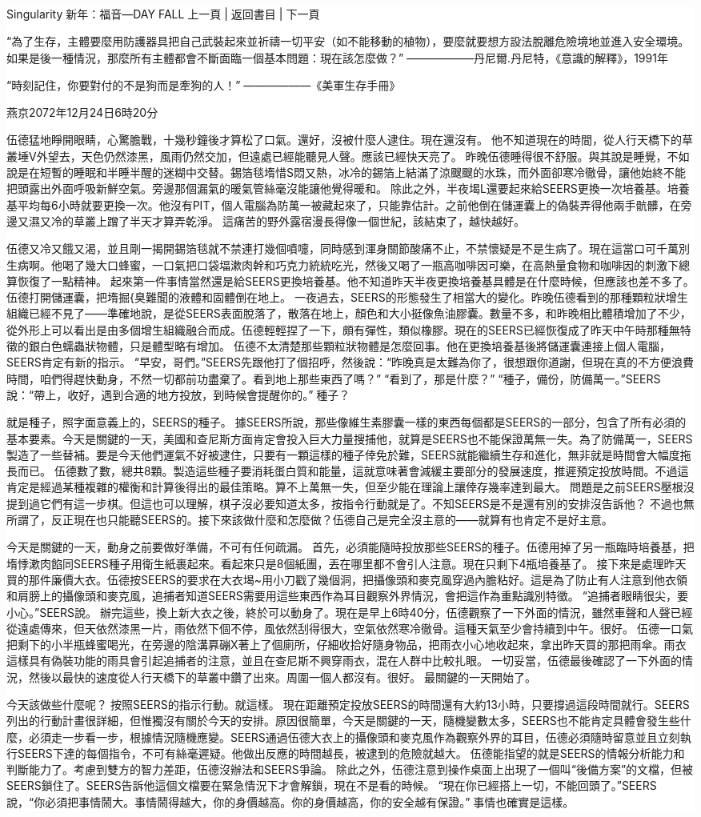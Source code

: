 Singularity 新年：福音—DAY FALL 上一頁 | 返回書目 | 下一頁 

“為了生存，主體要麼用防護器具把自己武裝起來並祈禱一切平安（如不能移動的植物），要麼就要想方設法脫離危險境地並進入安全環境。如果是後一種情況，那麼所有主體都會不斷面臨一個基本問題：現在該怎麼做？”
——————丹尼爾.丹尼特，《意識的解釋》，1991年

“時刻記住，你要對付的不是狗而是牽狗的人！”
——————《美軍生存手冊》


燕京2072年12月24日6時20分


伍德猛地睜開眼睛，心驚膽戰，十幾秒鐘後才算松了口氣。還好，沒被什麼人逮住。現在還沒有。
他不知道現在的時間，從人行天橋下的草叢埵V外望去，天色仍然漆黑，風雨仍然交加，但遠處已經能聽見人聲。應該已經快天亮了。
昨晚伍德睡得很不舒服。與其說是睡覺，不如說是在短暫的睡眠和半睡半醒的迷糊中交替。錫箔毯堶惜S悶又熱，冰冷的錫箔上結滿了涼颼颼的水珠，而外面卻寒冷徹骨，讓他始終不能把頭露出外面呼吸新鮮空氣。旁邊那個漏氣的暖氣管絲毫沒能讓他覺得暖和。
除此之外，半夜堨L還要起來給SEERS更換一次培養基。培養基平均每6小時就要更換一次。他沒有PIT，個人電腦為防萬一被藏起來了，只能靠估計。之前他倒在儲運囊上的偽裝弄得他兩手骯髒，在旁邊又濕又冷的草叢上蹭了半天才算弄乾淨。
這痛苦的野外露宿漫長得像一個世紀，該結束了，越快越好。

伍德又冷又餓又渴，並且剛一揭開錫箔毯就不禁連打幾個噴嚏，同時感到渾身關節酸痛不止，不禁懷疑是不是生病了。現在這當口可千萬別生病啊。他喝了幾大口蜂蜜，一口氣把口袋堛漱肉幹和巧克力統統吃光，然後又喝了一瓶高咖啡因可樂，在高熱量食物和咖啡因的刺激下總算恢復了一點精神。
起來第一件事情當然還是給SEERS更換培養基。他不知道昨天半夜更換培養基具體是在什麼時候，但應該也差不多了。伍德打開儲運囊，把堶掘{臭難聞的液體和固體倒在地上。
一夜過去，SEERS的形態發生了相當大的變化。昨晚伍德看到的那種顆粒狀增生組織已經不見了——準確地說，是從SEERS表面脫落了，散落在地上，顏色和大小挺像魚油膠囊。數量不多，和昨晚相比體積增加了不少，從外形上可以看出是由多個增生組織融合而成。伍德輕輕捏了一下，頗有彈性，類似橡膠。現在的SEERS已經恢復成了昨天中午時那種無特徵的銀白色蠕蟲狀物體，只是體型略有增加。
伍德不太清楚那些顆粒狀物體是怎麼回事。他在更換培養基後將儲運囊連接上個人電腦，SEERS肯定有新的指示。
“早安，哥們。”SEERS先跟他打了個招呼，然後說：“昨晚真是太難為你了，很想跟你道謝，但現在真的不方便浪費時間，咱們得趕快動身，不然一切都前功盡棄了。看到地上那些東西了嗎？”
“看到了，那是什麼？”
“種子，備份，防備萬一。”SEERS說：“帶上，收好，遇到合適的地方投放，到時候會提醒你的。”
種子？

就是種子，照字面意義上的，SEERS的種子。
據SEERS所說，那些像維生素膠囊一樣的東西每個都是SEERS的一部分，包含了所有必須的基本要素。今天是關鍵的一天，美國和查尼斯方面肯定會投入巨大力量搜捕他，就算是SEERS也不能保證萬無一失。為了防備萬一，SEERS製造了一些替補。要是今天他們運氣不好被逮住，只要有一顆這樣的種子倖免於難，SEERS就能繼續生存和進化，無非就是時間會大幅度拖長而已。
伍德數了數，總共8顆。製造這些種子要消耗蛋白質和能量，這就意味著會減緩主要部分的發展速度，推遲預定投放時間。不過這肯定是經過某種複雜的權衡和計算後得出的最佳策略。算不上萬無一失，但至少能在理論上讓倖存幾率達到最大。
問題是之前SEERS壓根沒提到過它們有這一步棋。但這也可以理解，棋子沒必要知道太多，按指令行動就是了。不知SEERS是不是還有別的安排沒告訴他？
不過也無所謂了，反正現在也只能聽SEERS的。接下來該做什麼和怎麼做？伍德自己是完全沒主意的——就算有也肯定不是好主意。

今天是關鍵的一天，動身之前要做好準備，不可有任何疏漏。
首先，必須能隨時投放那些SEERS的種子。伍德用掉了另一瓶臨時培養基，把堶悸漱肉餡同SEERS種子用衛生紙裹起來。看起來只是8個紙團，丟在哪里都不會引人注意。現在只剩下4瓶培養基了。
接下來是處理昨天買的那件廉價大衣。伍德按SEERS的要求在大衣堨~用小刀戳了幾個洞，把攝像頭和麥克風穿過內膽粘好。這是為了防止有人注意到他衣領和肩膀上的攝像頭和麥克風，追捕者知道SEERS需要用這些東西作為耳目觀察外界情況，會把這作為重點識別特徵。
“追捕者眼睛很尖，要小心。”SEERS說。
辦完這些，換上新大衣之後，終於可以動身了。現在是早上6時40分，伍德觀察了一下外面的情況，雖然車聲和人聲已經從遠處傳來，但天依然漆黑一片，雨依然下個不停，風依然刮得很大，空氣依然寒冷徹骨。這種天氣至少會持續到中午。很好。
伍德一口氣把剩下的小半瓶蜂蜜喝光，在旁邊的陰溝奡磞X著上了個廁所，仔細收拾好隨身物品，把雨衣小心地收起來，拿出昨天買的那把雨傘。雨衣這樣具有偽裝功能的雨具會引起追捕者的注意，並且在查尼斯不興穿雨衣，混在人群中比較扎眼。
一切妥當，伍德最後確認了一下外面的情況，然後以最快的速度從人行天橋下的草叢中鑽了出來。周圍一個人都沒有。很好。
最關鍵的一天開始了。

今天該做些什麼呢？
按照SEERS的指示行動。就這樣。
現在距離預定投放SEERS的時間還有大約13小時，只要撐過這段時間就行。SEERS列出的行動計畫很詳細，但惟獨沒有關於今天的安排。原因很簡單，今天是關鍵的一天，隨機變數太多，SEERS也不能肯定具體會發生些什麼，必須走一步看一步，根據情況隨機應變。SEERS通過伍德大衣上的攝像頭和麥克風作為觀察外界的耳目，伍德必須隨時留意並且立刻執行SEERS下達的每個指令，不可有絲毫遲疑。他做出反應的時間越長，被逮到的危險就越大。
伍德能指望的就是SEERS的情報分析能力和判斷能力了。考慮到雙方的智力差距，伍德沒辦法和SEERS爭論。
除此之外，伍德注意到操作桌面上出現了一個叫“後備方案”的文檔，但被SEERS鎖住了。SEERS告訴他這個文檔要在緊急情況下才會解鎖，現在不是看的時候。
“現在你已經搭上一切，不能回頭了。”SEERS說，“你必須把事情鬧大。事情鬧得越大，你的身價越高。你的身價越高，你的安全越有保證。”
事情也確實是這樣。
